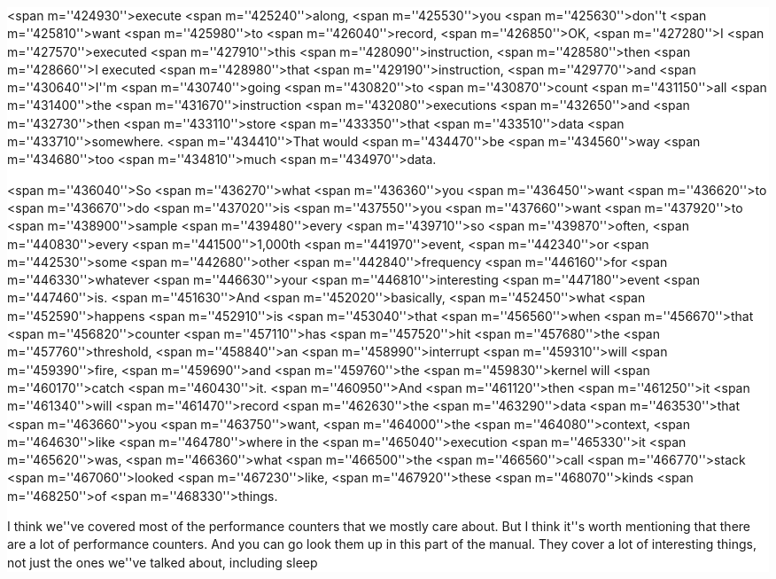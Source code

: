   <span m=''424930''>execute</span> <span m=''425240''>along,</span> <span m=''425530''>you</span>
  <span m=''425630''>don''t</span> <span m=''425810''>want</span> <span m=''425980''>to</span>
  <span m=''426040''>record,</span> <span m=''426850''>OK,</span> <span m=''427280''>I</span>
  <span m=''427570''>executed</span> <span m=''427910''>this</span> <span m=''428090''>instruction,</span>
  <span m=''428580''>then</span> <span m=''428660''>I executed</span> <span m=''428980''>that</span>
  <span m=''429190''>instruction,</span> <span m=''429770''>and</span> <span m=''430640''>I''m</span>
  <span m=''430740''>going</span> <span m=''430820''>to</span> <span m=''430870''>count</span>
  <span m=''431150''>all</span> <span m=''431400''>the</span> <span m=''431670''>instruction</span>
  <span m=''432080''>executions</span> <span m=''432650''>and</span> <span m=''432730''>then</span>
  <span m=''433110''>store</span> <span m=''433350''>that</span> <span m=''433510''>data</span>
  <span m=''433710''>somewhere.</span> <span m=''434410''>That would</span> <span
  m=''434470''>be</span> <span m=''434560''>way</span> <span m=''434680''>too</span>
  <span m=''434810''>much</span> <span m=''434970''>data.</span> </p><p><span m=''436040''>So</span>
  <span m=''436270''>what</span> <span m=''436360''>you</span> <span m=''436450''>want</span>
  <span m=''436620''>to</span> <span m=''436670''>do</span> <span m=''437020''>is</span>
  <span m=''437550''>you</span> <span m=''437660''>want</span> <span m=''437920''>to</span>
  <span m=''438900''>sample</span> <span m=''439480''>every</span> <span m=''439710''>so</span>
  <span m=''439870''>often,</span> <span m=''440830''>every</span> <span m=''441500''>1,000th</span>
  <span m=''441970''>event,</span> <span m=''442340''>or</span> <span m=''442530''>some</span>
  <span m=''442680''>other</span> <span m=''442840''>frequency</span> <span m=''446160''>for</span>
  <span m=''446330''>whatever</span> <span m=''446630''>your</span> <span m=''446810''>interesting</span>
  <span m=''447180''>event</span> <span m=''447460''>is.</span> <span m=''451630''>And</span>
  <span m=''452020''>basically,</span> <span m=''452450''>what</span> <span m=''452590''>happens</span>
  <span m=''452910''>is</span> <span m=''453040''>that</span> <span m=''456560''>when</span>
  <span m=''456670''>that</span> <span m=''456820''>counter</span> <span m=''457110''>has</span>
  <span m=''457520''>hit</span> <span m=''457680''>the</span> <span m=''457760''>threshold,</span>
  <span m=''458840''>an</span> <span m=''458990''>interrupt</span> <span m=''459310''>will</span>
  <span m=''459390''>fire,</span> <span m=''459690''>and</span> <span m=''459760''>the</span>
  <span m=''459830''>kernel will</span> <span m=''460170''>catch</span> <span m=''460430''>it.</span>
  <span m=''460950''>And</span> <span m=''461120''>then</span> <span m=''461250''>it</span>
  <span m=''461340''>will</span> <span m=''461470''>record</span> <span m=''462630''>the</span>
  <span m=''463290''>data</span> <span m=''463530''>that</span> <span m=''463660''>you</span>
  <span m=''463750''>want,</span> <span m=''464000''>the</span> <span m=''464080''>context,</span>
  <span m=''464630''>like</span> <span m=''464780''>where in the</span> <span m=''465040''>execution</span>
  <span m=''465330''>it</span> <span m=''465620''>was,</span> <span m=''466360''>what</span>
  <span m=''466500''>the</span> <span m=''466560''>call</span> <span m=''466770''>stack</span>
  <span m=''467060''>looked</span> <span m=''467230''>like,</span> <span m=''467920''>these</span>
  <span m=''468070''>kinds</span> <span m=''468250''>of</span> <span m=''468330''>things.</span>
  </p><p><span m=''474000''>I</span> <span m=''474110''>think</span> <span m=''474870''>we''ve</span>
  <span m=''475180''>covered</span> <span m=''476290''>most</span> <span m=''476430''>of</span>
  <span m=''476580''>the</span> <span m=''476650''>performance</span> <span m=''477030''>counters</span>
  <span m=''477315''>that</span> <span m=''477930''>we</span> <span m=''478170''>mostly</span>
  <span m=''478490''>care</span> <span m=''478670''>about.</span> <span m=''478970''>But</span>
  <span m=''479080''>I</span> <span m=''479140''>think</span> <span m=''479290''>it''s</span>
  <span m=''479400''>worth</span> <span m=''479570''>mentioning</span> <span m=''480000''>that</span>
  <span m=''482120''>there</span> <span m=''482400''>are</span> <span m=''482420''>a</span>
  <span m=''482470''>lot</span> <span m=''482690''>of</span> <span m=''482760''>performance</span>
  <span m=''483070''>counters.</span> <span m=''483410''>And</span> <span m=''483850''>you</span>
  <span m=''483960''>can</span> <span m=''484080''>go</span> <span m=''484190''>look</span>
  <span m=''484340''>them</span> <span m=''484460''>up</span> <span m=''484570''>in</span>
  <span m=''484700''>this</span> <span m=''485200''>part</span> <span m=''485400''>of</span>
  <span m=''485470''>the</span> <span m=''486010''>manual.</span> <span m=''487900''>They</span>
  <span m=''488020''>cover</span> <span m=''488240''>a</span> <span m=''488290''>lot</span>
  <span m=''488470''>of</span> <span m=''488530''>interesting</span> <span m=''488830''>things,</span>
  <span m=''489090''>not</span> <span m=''489230''>just</span> <span m=''489420''>the</span>
  <span m=''489500''>ones</span> <span m=''489660''>we''ve</span> <span m=''489730''>talked</span>
  <span m=''489950''>about,</span> <span m=''491130''>including</span> <span m=''491810''>sleep</span>